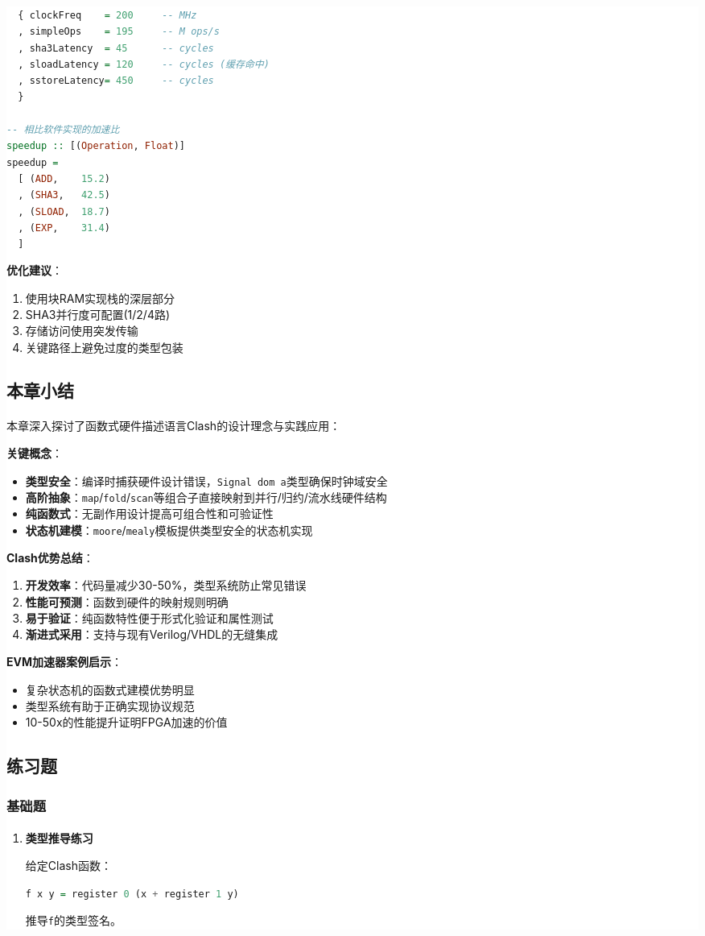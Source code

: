 ```haskell
  { clockFreq    = 200     -- MHz
  , simpleOps    = 195     -- M ops/s
  , sha3Latency  = 45      -- cycles
  , sloadLatency = 120     -- cycles (缓存命中)
  , sstoreLatency= 450     -- cycles
  }

-- 相比软件实现的加速比
speedup :: [(Operation, Float)]
speedup = 
  [ (ADD,    15.2)
  , (SHA3,   42.5)
  , (SLOAD,  18.7)
  , (EXP,    31.4)
  ]
```

**优化建议**：
1. 使用块RAM实现栈的深层部分
2. SHA3并行度可配置(1/2/4路)
3. 存储访问使用突发传输
4. 关键路径上避免过度的类型包装

## 本章小结

本章深入探讨了函数式硬件描述语言Clash的设计理念与实践应用：

**关键概念**：
- **类型安全**：编译时捕获硬件设计错误，`Signal dom a`类型确保时钟域安全
- **高阶抽象**：`map`/`fold`/`scan`等组合子直接映射到并行/归约/流水线硬件结构
- **纯函数式**：无副作用设计提高可组合性和可验证性
- **状态机建模**：`moore`/`mealy`模板提供类型安全的状态机实现

**Clash优势总结**：
1. **开发效率**：代码量减少30-50%，类型系统防止常见错误
2. **性能可预测**：函数到硬件的映射规则明确
3. **易于验证**：纯函数特性便于形式化验证和属性测试
4. **渐进式采用**：支持与现有Verilog/VHDL的无缝集成

**EVM加速器案例启示**：
- 复杂状态机的函数式建模优势明显
- 类型系统有助于正确实现协议规范
- 10-50x的性能提升证明FPGA加速的价值

## 练习题

### 基础题

1. **类型推导练习**
   
   给定Clash函数：
   ```haskell
   f x y = register 0 (x + register 1 y)
   ```
   推导`f`的类型签名。
   